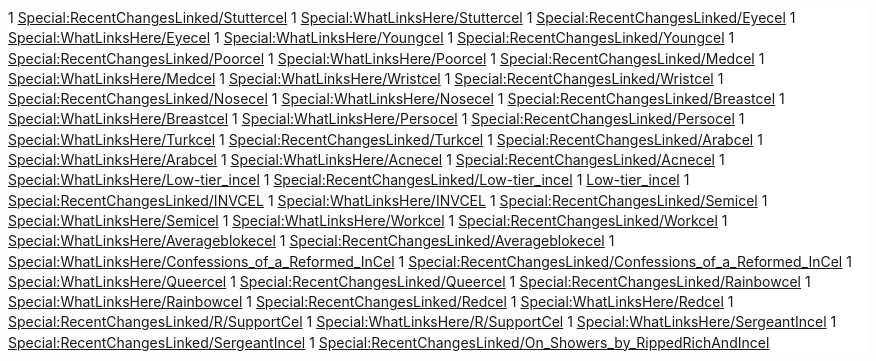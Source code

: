1		[Special:RecentChangesLinked/Stuttercel](https://incel.wiki/w/Special:RecentChangesLinked/Stuttercel)
1		[Special:WhatLinksHere/Stuttercel](https://incel.wiki/w/Special:WhatLinksHere/Stuttercel)
1		[Special:RecentChangesLinked/Eyecel](https://incel.wiki/w/Special:RecentChangesLinked/Eyecel)
1		[Special:WhatLinksHere/Eyecel](https://incel.wiki/w/Special:WhatLinksHere/Eyecel)
1		[Special:WhatLinksHere/Youngcel](https://incel.wiki/w/Special:WhatLinksHere/Youngcel)
1		[Special:RecentChangesLinked/Youngcel](https://incel.wiki/w/Special:RecentChangesLinked/Youngcel)
1		[Special:RecentChangesLinked/Poorcel](https://incel.wiki/w/Special:RecentChangesLinked/Poorcel)
1		[Special:WhatLinksHere/Poorcel](https://incel.wiki/w/Special:WhatLinksHere/Poorcel)
1		[Special:RecentChangesLinked/Medcel](https://incel.wiki/w/Special:RecentChangesLinked/Medcel)
1		[Special:WhatLinksHere/Medcel](https://incel.wiki/w/Special:WhatLinksHere/Medcel)
1		[Special:WhatLinksHere/Wristcel](https://incel.wiki/w/Special:WhatLinksHere/Wristcel)
1		[Special:RecentChangesLinked/Wristcel](https://incel.wiki/w/Special:RecentChangesLinked/Wristcel)
1		[Special:RecentChangesLinked/Nosecel](https://incel.wiki/w/Special:RecentChangesLinked/Nosecel)
1		[Special:WhatLinksHere/Nosecel](https://incel.wiki/w/Special:WhatLinksHere/Nosecel)
1		[Special:RecentChangesLinked/Breastcel](https://incel.wiki/w/Special:RecentChangesLinked/Breastcel)
1		[Special:WhatLinksHere/Breastcel](https://incel.wiki/w/Special:WhatLinksHere/Breastcel)
1		[Special:WhatLinksHere/Persocel](https://incel.wiki/w/Special:WhatLinksHere/Persocel)
1		[Special:RecentChangesLinked/Persocel](https://incel.wiki/w/Special:RecentChangesLinked/Persocel)
1		[Special:WhatLinksHere/Turkcel](https://incel.wiki/w/Special:WhatLinksHere/Turkcel)
1		[Special:RecentChangesLinked/Turkcel](https://incel.wiki/w/Special:RecentChangesLinked/Turkcel)
1		[Special:RecentChangesLinked/Arabcel](https://incel.wiki/w/Special:RecentChangesLinked/Arabcel)
1		[Special:WhatLinksHere/Arabcel](https://incel.wiki/w/Special:WhatLinksHere/Arabcel)
1		[Special:WhatLinksHere/Acnecel](https://incel.wiki/w/Special:WhatLinksHere/Acnecel)
1		[Special:RecentChangesLinked/Acnecel](https://incel.wiki/w/Special:RecentChangesLinked/Acnecel)
1		[Special:WhatLinksHere/Low-tier_incel](https://incel.wiki/w/Special:WhatLinksHere/Low-tier_incel)
1		[Special:RecentChangesLinked/Low-tier_incel](https://incel.wiki/w/Special:RecentChangesLinked/Low-tier_incel)
1		[Low-tier_incel](https://incel.wiki/w/Low-tier_incel)
1		[Special:RecentChangesLinked/INVCEL](https://incel.wiki/w/Special:RecentChangesLinked/INVCEL)
1		[Special:WhatLinksHere/INVCEL](https://incel.wiki/w/Special:WhatLinksHere/INVCEL)
1		[Special:RecentChangesLinked/Semicel](https://incel.wiki/w/Special:RecentChangesLinked/Semicel)
1		[Special:WhatLinksHere/Semicel](https://incel.wiki/w/Special:WhatLinksHere/Semicel)
1		[Special:WhatLinksHere/Workcel](https://incel.wiki/w/Special:WhatLinksHere/Workcel)
1		[Special:RecentChangesLinked/Workcel](https://incel.wiki/w/Special:RecentChangesLinked/Workcel)
1		[Special:WhatLinksHere/Averageblokecel](https://incel.wiki/w/Special:WhatLinksHere/Averageblokecel)
1		[Special:RecentChangesLinked/Averageblokecel](https://incel.wiki/w/Special:RecentChangesLinked/Averageblokecel)
1		[Special:WhatLinksHere/Confessions_of_a_Reformed_InCel](https://incel.wiki/w/Special:WhatLinksHere/Confessions_of_a_Reformed_InCel)
1		[Special:RecentChangesLinked/Confessions_of_a_Reformed_InCel](https://incel.wiki/w/Special:RecentChangesLinked/Confessions_of_a_Reformed_InCel)
1		[Special:WhatLinksHere/Queercel](https://incel.wiki/w/Special:WhatLinksHere/Queercel)
1		[Special:RecentChangesLinked/Queercel](https://incel.wiki/w/Special:RecentChangesLinked/Queercel)
1		[Special:RecentChangesLinked/Rainbowcel](https://incel.wiki/w/Special:RecentChangesLinked/Rainbowcel)
1		[Special:WhatLinksHere/Rainbowcel](https://incel.wiki/w/Special:WhatLinksHere/Rainbowcel)
1		[Special:RecentChangesLinked/Redcel](https://incel.wiki/w/Special:RecentChangesLinked/Redcel)
1		[Special:WhatLinksHere/Redcel](https://incel.wiki/w/Special:WhatLinksHere/Redcel)
1		[Special:RecentChangesLinked/R/SupportCel](https://incel.wiki/w/Special:RecentChangesLinked/R/SupportCel)
1		[Special:WhatLinksHere/R/SupportCel](https://incel.wiki/w/Special:WhatLinksHere/R/SupportCel)
1		[Special:WhatLinksHere/SergeantIncel](https://incel.wiki/w/Special:WhatLinksHere/SergeantIncel)
1		[Special:RecentChangesLinked/SergeantIncel](https://incel.wiki/w/Special:RecentChangesLinked/SergeantIncel)
1		[Special:RecentChangesLinked/On_Showers_by_RippedRichAndIncel](https://incel.wiki/w/Special:RecentChangesLinked/On_Showers_by_RippedRichAndIncel)